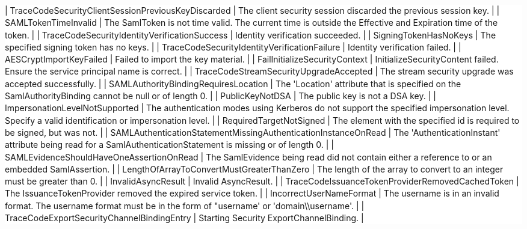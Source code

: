 |              TraceCodeSecurityClientSessionPreviousKeyDiscarded               |                                                                              The client security session discarded the previous session key.                                                                              |
|                             SAMLTokenTimeInvalid                              |                                                       The SamlToken is not time valid. The current time is outside the Effective and Expiration time of the token.                                                        |
|                 TraceCodeSecurityIdentityVerificationSuccess                  |                                                                                             Identity verification succeeded.                                                                                              |
|                             SigningTokenHasNoKeys                             |                                                                                         The specified signing token has no keys.                                                                                          |
|                 TraceCodeSecurityIdentityVerificationFailure                  |                                                                                               Identity verification failed.                                                                                               |
|                            AESCryptImportKeyFailed                            |                                                                                            Failed to import the key material.                                                                                             |
|                         FailInitializeSecurityContext                         |                                                                      InitializeSecurityContent failed. Ensure the service principal name is correct.                                                                      |
|                    TraceCodeStreamSecurityUpgradeAccepted                     |                                                                                  The stream security upgrade was accepted successfully.                                                                                   |
|                     SAMLAuthorityBindingRequiresLocation                      |                                                           The 'Location' attribute that is specified on the SamlAuthorityBinding cannot be null or of length 0.                                                           |
|                                PublicKeyNotDSA                                |                                                                                             The public key is not a DSA key.                                                                                              |
|                        ImpersonationLevelNotSupported                         |                                     The authentication modes using Kerberos do not support the specified impersonation level. Specify a valid identification or impersonation level.                                      |
|                            RequiredTargetNotSigned                            |                                                                         The element with the specified id is required to be signed, but was not.                                                                          |
|        SAMLAuthenticationStatementMissingAuthenticationInstanceOnRead         |                                                       The 'AuthenticationInstant' attribute being read for a SamlAuthenticationStatement is missing or of length 0.                                                       |
|                   SAMLEvidenceShouldHaveOneAssertionOnRead                    |                                                              The SamlEvidence being read did not contain either a reference to or an embedded SamlAssertion.                                                              |
|                   LengthOfArrayToConvertMustGreaterThanZero                   |                                                                         The length of the array to convert to an integer must be greater than 0.                                                                          |
|                              InvalidAsyncResult                               |                                                                                                   Invalid AsyncResult.                                                                                                    |
|               TraceCodeIssuanceTokenProviderRemovedCachedToken                |                                                                               The IssuanceTokenProvider removed the expired service token.                                                                                |
|                            IncorrectUserNameFormat                            |                                                    The username is in an invalid format. The username format must be in the form of "username' or 'domain\\\username'.                                                    |
|                  TraceCodeExportSecurityChannelBindingEntry                   |                                                                                          Starting Security ExportChannelBinding.                                                                                          |